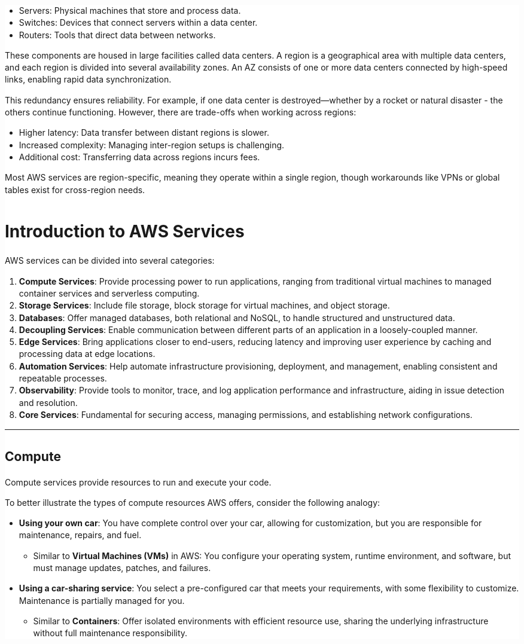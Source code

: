 - Servers: Physical machines that store and process data.
- Switches: Devices that connect servers within a data center.
- Routers: Tools that direct data between networks.

These components are housed in large facilities called data centers. A region is a geographical area with multiple data centers, and each region is divided into several availability zones. An AZ consists of one or more data centers connected by high-speed links, enabling rapid data synchronization.

This redundancy ensures reliability. For example, if one data center is destroyed—whether by a rocket or natural disaster - the others continue functioning. However, there are trade-offs when working across regions:

- Higher latency: Data transfer between distant regions is slower.
- Increased complexity: Managing inter-region setups is challenging.
- Additional cost: Transferring data across regions incurs fees.

Most AWS services are region-specific, meaning they operate within a single region, though workarounds like VPNs or global tables exist for cross-region needs.

# Introduction to AWS Services

AWS services can be divided into several categories:

1. **Compute Services**: Provide processing power to run applications, ranging from traditional virtual machines to managed container services and serverless computing.
2. **Storage Services**: Include file storage, block storage for virtual machines, and object storage.
3. **Databases**: Offer managed databases, both relational and NoSQL, to handle structured and unstructured data.
4. **Decoupling Services**: Enable communication between different parts of an application in a loosely-coupled manner.
5. **Edge Services**: Bring applications closer to end-users, reducing latency and improving user experience by caching and processing data at edge locations.
6. **Automation Services**: Help automate infrastructure provisioning, deployment, and management, enabling consistent and repeatable processes.
7. **Observability**: Provide tools to monitor, trace, and log application performance and infrastructure, aiding in issue detection and resolution.
8. **Core Services**: Fundamental for securing access, managing permissions, and establishing network configurations.

---

## Compute

Compute services provide resources to run and execute your code. 

To better illustrate the types of compute resources AWS offers, consider the following analogy:

- **Using your own car**: You have complete control over your car, allowing for customization, but you are responsible for maintenance, repairs, and fuel.
  - Similar to **Virtual Machines (VMs)** in AWS: You configure your operating system, runtime environment, and software, but must manage updates, patches, and failures.

- **Using a car-sharing service**: You select a pre-configured car that meets your requirements, with some flexibility to customize. Maintenance is partially managed for you.
  - Similar to **Containers**: Offer isolated environments with efficient resource use, sharing the underlying infrastructure without full maintenance responsibility.

